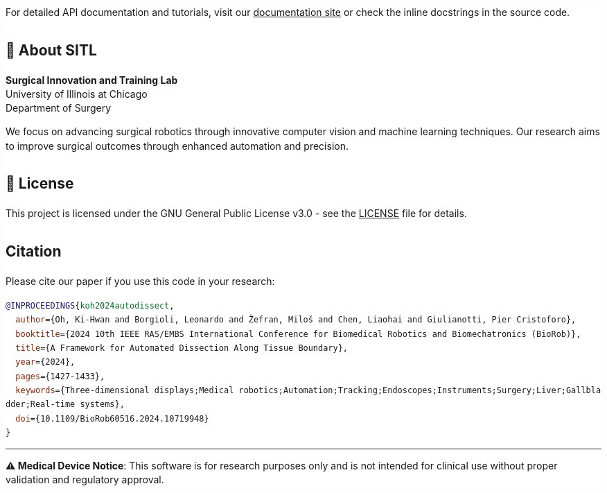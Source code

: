 For detailed API documentation and tutorials, visit our [documentation site](https://your-docs-url.com) or check the inline docstrings in the source code.

## 🏥 About SITL

**Surgical Innovation and Training Lab**  
University of Illinois at Chicago  
Department of Surgery

We focus on advancing surgical robotics through innovative computer vision and machine learning techniques. Our research aims to improve surgical outcomes through enhanced automation and precision.

## 📄 License

This project is licensed under the GNU General Public License v3.0 - see the [LICENSE](LICENSE) file for details.

## Citation

Please cite our paper if you use this code in your research:

```bibtex
@INPROCEEDINGS{koh2024autodissect,
  author={Oh, Ki-Hwan and Borgioli, Leonardo and Žefran, Miloš and Chen, Liaohai and Giulianotti, Pier Cristoforo},
  booktitle={2024 10th IEEE RAS/EMBS International Conference for Biomedical Robotics and Biomechatronics (BioRob)}, 
  title={A Framework for Automated Dissection Along Tissue Boundary}, 
  year={2024},
  pages={1427-1433},
  keywords={Three-dimensional displays;Medical robotics;Automation;Tracking;Endoscopes;Instruments;Surgery;Liver;Gallbladder;Real-time systems},
  doi={10.1109/BioRob60516.2024.10719948}
}
```

---

**⚠️ Medical Device Notice**: This software is for research purposes only and is not intended for clinical use without proper validation and regulatory approval.
